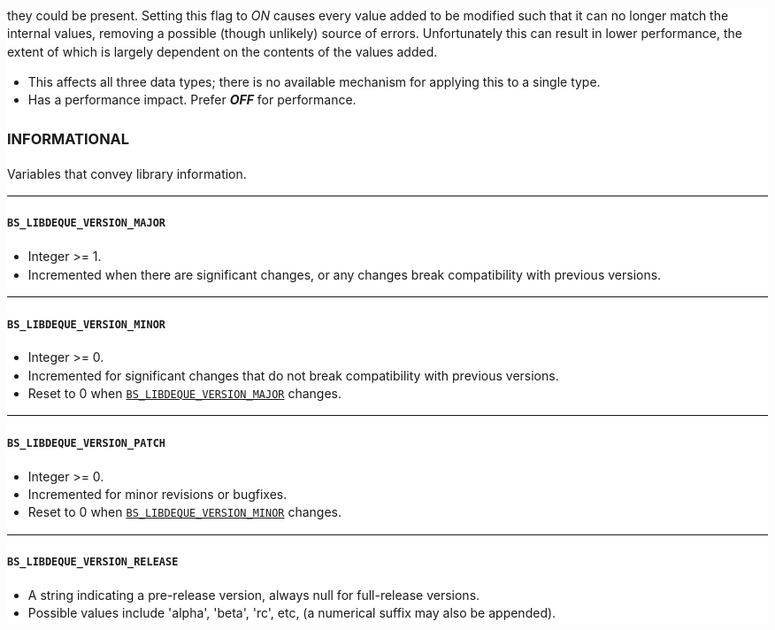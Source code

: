   they could be present. Setting this flag to _ON_ causes
  every value added to be modified such that it can no
  longer match the internal values, removing a possible
  (though unlikely) source of errors. Unfortunately this
  can result in lower performance, the extent of which
  is largely dependent on the contents of the values
  added.
- This affects all three data types; there is no
  available mechanism for applying this to a single type.
- Has a performance impact.
  Prefer **_OFF_** for performance.



### INFORMATIONAL

Variables that convey library information.

---------------------------------------------------------

#### `BS_LIBDEQUE_VERSION_MAJOR`

- Integer >= 1.
- Incremented when there are significant changes, or
  any changes break compatibility with previous
  versions.

---------------------------------------------------------

#### `BS_LIBDEQUE_VERSION_MINOR`

- Integer >= 0.
- Incremented for significant changes that do not
  break compatibility with previous versions.
- Reset to 0 when
  [`BS_LIBDEQUE_VERSION_MAJOR`](#bs_libdeque_version_major)
  changes.

---------------------------------------------------------

#### `BS_LIBDEQUE_VERSION_PATCH`

- Integer >= 0.
- Incremented for minor revisions or bugfixes.
- Reset to 0 when
  [`BS_LIBDEQUE_VERSION_MINOR`](#bs_libdeque_version_minor)
  changes.

---------------------------------------------------------

#### `BS_LIBDEQUE_VERSION_RELEASE`

- A string indicating a pre-release version, always
  null for full-release versions.
- Possible values include 'alpha', 'beta', 'rc',
  etc, (a numerical suffix may also be appended).
